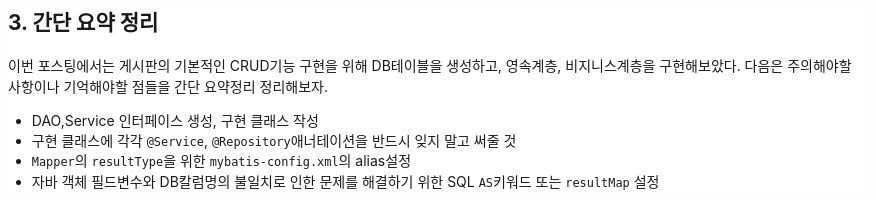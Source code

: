 ## 3. 간단 요약 정리
이번 포스팅에서는 게시판의 기본적인 CRUD기능 구현을 위해 DB테이블을 생성하고, 영속계층, 비지니스계층을 구현해보았다. 다음은 주의해야할 사항이나 기억해야할 점들을 간단 요약정리 정리해보자.
- DAO,Service 인터페이스 생성, 구현 클래스 작성
- 구현 클래스에 각각 `@Service`, `@Repository`애너테이션을 반드시 잊지 말고 써줄 것
- `Mapper`의 `resultType`을 위한 `mybatis-config.xml`의 alias설정
- 자바 객체 필드변수와 DB칼럼명의 불일치로 인한 문제를 해결하기 위한 SQL `AS`키워드 또는 `resultMap` 설정
